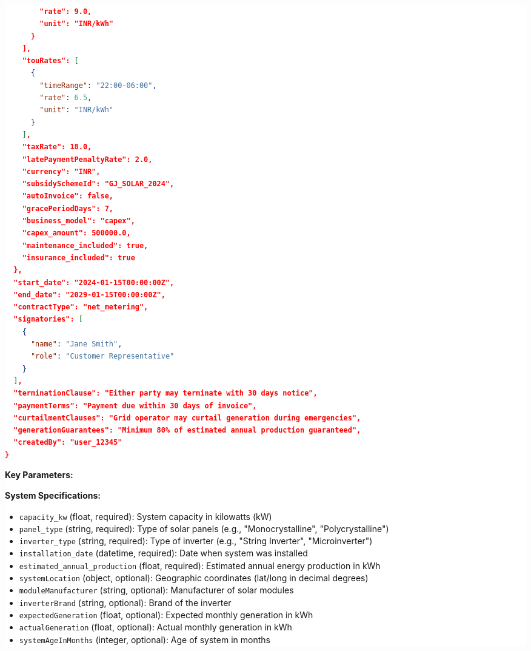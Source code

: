```json
        "rate": 9.0,
        "unit": "INR/kWh"
      }
    ],
    "touRates": [
      {
        "timeRange": "22:00-06:00",
        "rate": 6.5,
        "unit": "INR/kWh"
      }
    ],
    "taxRate": 18.0,
    "latePaymentPenaltyRate": 2.0,
    "currency": "INR",
    "subsidySchemeId": "GJ_SOLAR_2024",
    "autoInvoice": false,
    "gracePeriodDays": 7,
    "business_model": "capex",
    "capex_amount": 500000.0,
    "maintenance_included": true,
    "insurance_included": true
  },
  "start_date": "2024-01-15T00:00:00Z",
  "end_date": "2029-01-15T00:00:00Z",
  "contractType": "net_metering",
  "signatories": [
    {
      "name": "Jane Smith",
      "role": "Customer Representative"
    }
  ],
  "terminationClause": "Either party may terminate with 30 days notice",
  "paymentTerms": "Payment due within 30 days of invoice",
  "curtailmentClauses": "Grid operator may curtail generation during emergencies",
  "generationGuarantees": "Minimum 80% of estimated annual production guaranteed",
  "createdBy": "user_12345"
}
```

**Key Parameters:**

**System Specifications:**
- `capacity_kw` (float, required): System capacity in kilowatts (kW)
- `panel_type` (string, required): Type of solar panels (e.g., "Monocrystalline", "Polycrystalline")
- `inverter_type` (string, required): Type of inverter (e.g., "String Inverter", "Microinverter")
- `installation_date` (datetime, required): Date when system was installed
- `estimated_annual_production` (float, required): Estimated annual energy production in kWh
- `systemLocation` (object, optional): Geographic coordinates (lat/long in decimal degrees)
- `moduleManufacturer` (string, optional): Manufacturer of solar modules
- `inverterBrand` (string, optional): Brand of the inverter
- `expectedGeneration` (float, optional): Expected monthly generation in kWh
- `actualGeneration` (float, optional): Actual monthly generation in kWh
- `systemAgeInMonths` (integer, optional): Age of system in months
